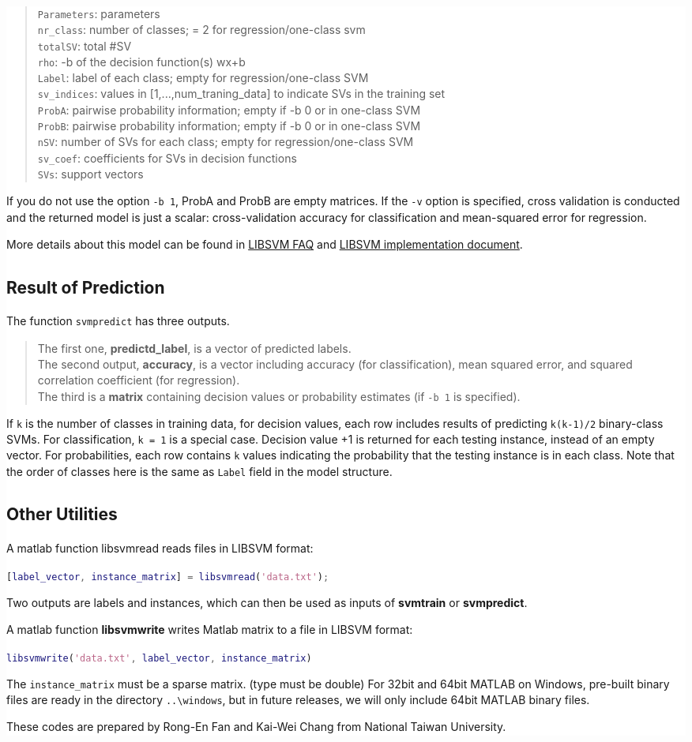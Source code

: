> `Parameters`: parameters  
> `nr_class`: number of classes; = 2 for regression/one-class svm  
> `totalSV`: total #SV  
> `rho`: -b of the decision function(s) wx+b  
> `Label`: label of each class; empty for regression/one-class SVM  
> `sv_indices`: values in [1,...,num_traning_data] to indicate SVs in the training set  
> `ProbA`: pairwise probability information; empty if -b 0 or in one-class SVM  
> `ProbB`: pairwise probability information; empty if -b 0 or in one-class SVM  
> `nSV`: number of SVs for each class; empty for regression/one-class SVM  
> `sv_coef`: coefficients for SVs in decision functions  
> `SVs`: support vectors  

If you do not use the option `-b 1`, ProbA and ProbB are empty matrices. If the `-v` option is specified, cross validation is conducted and the returned model is just a scalar: cross-validation accuracy for classification and mean-squared error for regression.

More details about this model can be found in [LIBSVM FAQ](http://www.csie.ntu.edu.tw/~cjlin/libsvm/faq.html) and [LIBSVM implementation document](http://www.csie.ntu.edu.tw/~cjlin/papers/libsvm.pdf).

## Result of Prediction

The function `svmpredict` has three outputs.  
> The first one, **predictd_label**, is a vector of predicted labels.  
> The second output, **accuracy**, is a vector including accuracy (for classification), mean squared error, and squared correlation coefficient (for regression).   
> The third is a **matrix** containing decision values or probability estimates (if `-b 1` is specified).  

If `k` is the number of classes in training data, for decision values, each row includes results of predicting `k(k-1)/2` binary-class SVMs. For classification, `k = 1` is a special case. Decision value +1 is returned for each testing instance, instead of an empty vector. For probabilities, each row contains `k` values indicating the probability that the testing instance is in each class. Note that the order of classes here is the same as `Label` field in the model structure.

## Other Utilities

A matlab function libsvmread reads files in LIBSVM format: 
```matlab
[label_vector, instance_matrix] = libsvmread('data.txt'); 
```
Two outputs are labels and instances, which can then be used as inputs of **svmtrain** or **svmpredict**.

A matlab function **libsvmwrite** writes Matlab matrix to a file in LIBSVM format:
```matlab
libsvmwrite('data.txt', label_vector, instance_matrix)
```
The `instance_matrix` must be a sparse matrix. (type must be double) For 32bit and 64bit MATLAB on Windows, pre-built binary files are ready in the directory `..\windows`, but in future releases, we will only include 64bit MATLAB binary files.

These codes are prepared by Rong-En Fan and Kai-Wei Chang from National Taiwan University.
